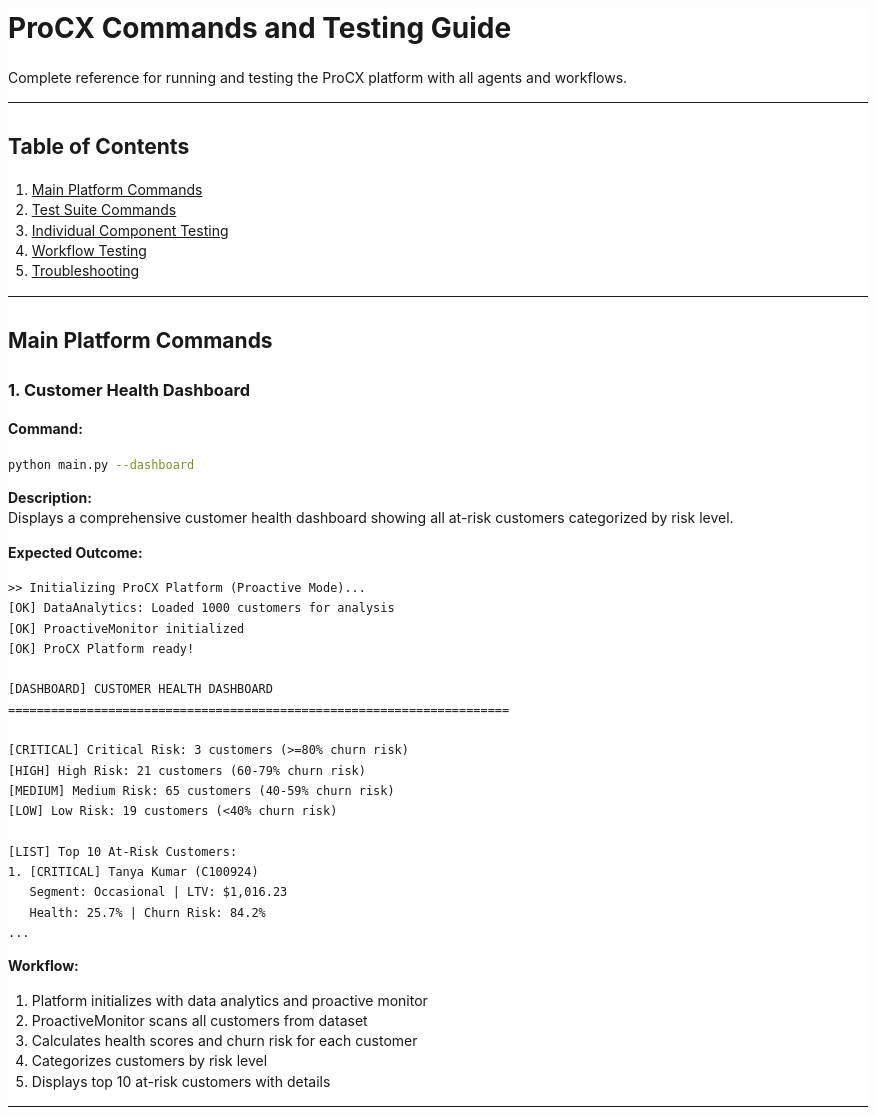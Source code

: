 # ProCX Commands and Testing Guide

Complete reference for running and testing the ProCX platform with all agents and workflows.

---

## Table of Contents
1. [Main Platform Commands](#main-platform-commands)
2. [Test Suite Commands](#test-suite-commands)
3. [Individual Component Testing](#individual-component-testing)
4. [Workflow Testing](#workflow-testing)
5. [Troubleshooting](#troubleshooting)

---

## Main Platform Commands

### 1. Customer Health Dashboard

**Command:**
```bash
python main.py --dashboard
```

**Description:**  
Displays a comprehensive customer health dashboard showing all at-risk customers categorized by risk level.

**Expected Outcome:**
```
>> Initializing ProCX Platform (Proactive Mode)...
[OK] DataAnalytics: Loaded 1000 customers for analysis
[OK] ProactiveMonitor initialized
[OK] ProCX Platform ready!

[DASHBOARD] CUSTOMER HEALTH DASHBOARD
======================================================================

[CRITICAL] Critical Risk: 3 customers (>=80% churn risk)
[HIGH] High Risk: 21 customers (60-79% churn risk)
[MEDIUM] Medium Risk: 65 customers (40-59% churn risk)
[LOW] Low Risk: 19 customers (<40% churn risk)

[LIST] Top 10 At-Risk Customers:
1. [CRITICAL] Tanya Kumar (C100924)
   Segment: Occasional | LTV: $1,016.23
   Health: 25.7% | Churn Risk: 84.2%
...
```

**Workflow:**
1. Platform initializes with data analytics and proactive monitor
2. ProactiveMonitor scans all customers from dataset
3. Calculates health scores and churn risk for each customer
4. Categorizes customers by risk level
5. Displays top 10 at-risk customers with details

---